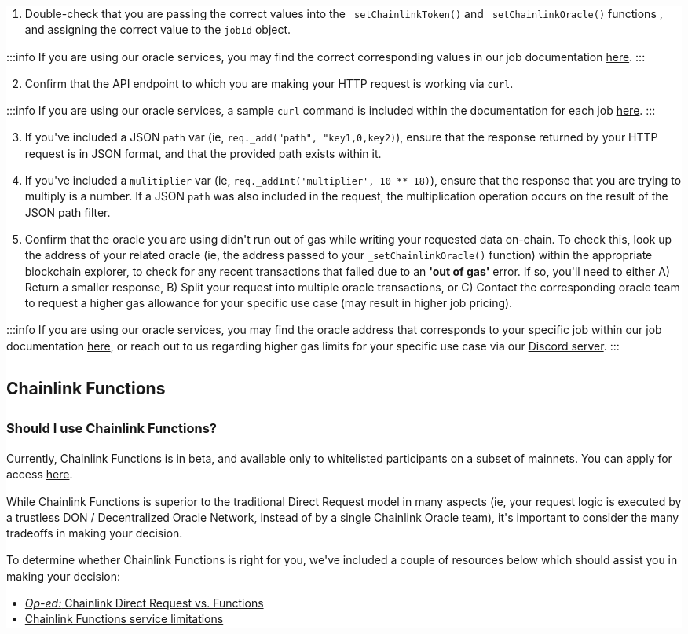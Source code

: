 1. Double-check that you are passing the correct values into the `_setChainlinkToken()` and `_setChainlinkOracle()` functions , and assigning the correct value to the `jobId` object. 

:::info
If you are using our oracle services, you may find the correct corresponding values in our job documentation [here](/services/direct-request-jobs/Jobs-and-Pricing).
:::

2. Confirm that the API endpoint to which you are making your HTTP request is working via `curl`.

:::info
If you are using our oracle services, a sample `curl` command is included within the documentation for each job [here](/services/direct-request-jobs/Jobs-and-Pricing).
:::

3. If you've included a JSON `path` var (ie, `req._add("path", "key1,0,key2)`), ensure that the response returned by your HTTP request is in JSON format, and that the provided path exists within it.

4. If you've included a `mulitiplier` var (ie, `req._addInt('multiplier', 10 ** 18)`), ensure that the response that you are trying to multiply is a number. If a JSON `path` was also included in the request, the multiplication operation occurs on the result of the JSON path filter.  

5. Confirm that the oracle you are using didn't run out of gas while writing your requested data on-chain. To check this, look up the address of your related oracle (ie, the address passed to your `_setChainlinkOracle()` function) within the appropriate blockchain explorer, to check for any recent transactions that failed due to an **'out of gas'** error. If so, you'll need to either A) Return a smaller response, B) Split your request into multiple oracle transactions, or C) Contact the corresponding oracle team to request a higher gas allowance for your specific use case (may result in higher job pricing).

:::info
If you are using our oracle services, you may find the oracle address that corresponds to your specific job within our job documentation [here](/services/direct-request-jobs/Jobs-and-Pricing), or reach out to us regarding higher gas limits for your specific use case via our [Discord server](https://discord.gg/Xs6SjqVPUA).
::: 

## Chainlink Functions

### Should I use Chainlink Functions?

Currently, Chainlink Functions is in beta, and available only to whitelisted participants on a subset of mainnets. You can apply for access [here](https://chainlinkcommunity.typeform.com/requestaccess). 

While Chainlink Functions is superior to the traditional Direct Request model in many aspects (ie, your request logic is executed by a trustless DON / Decentralized Oracle Network, instead of by a single Chainlink Oracle team), it's important to consider the many tradeoffs in making your decision. 

To determine whether Chainlink Functions is right for you, we've included a couple of resources below which should assist you in making your decision:

- [*Op-ed:* Chainlink Direct Request vs. Functions](/blog/Chainlink-Any-API-Direct-Requests-Vs-Functions) 
- [Chainlink Functions service limitations](#limitations-of-chainlink-functions)
